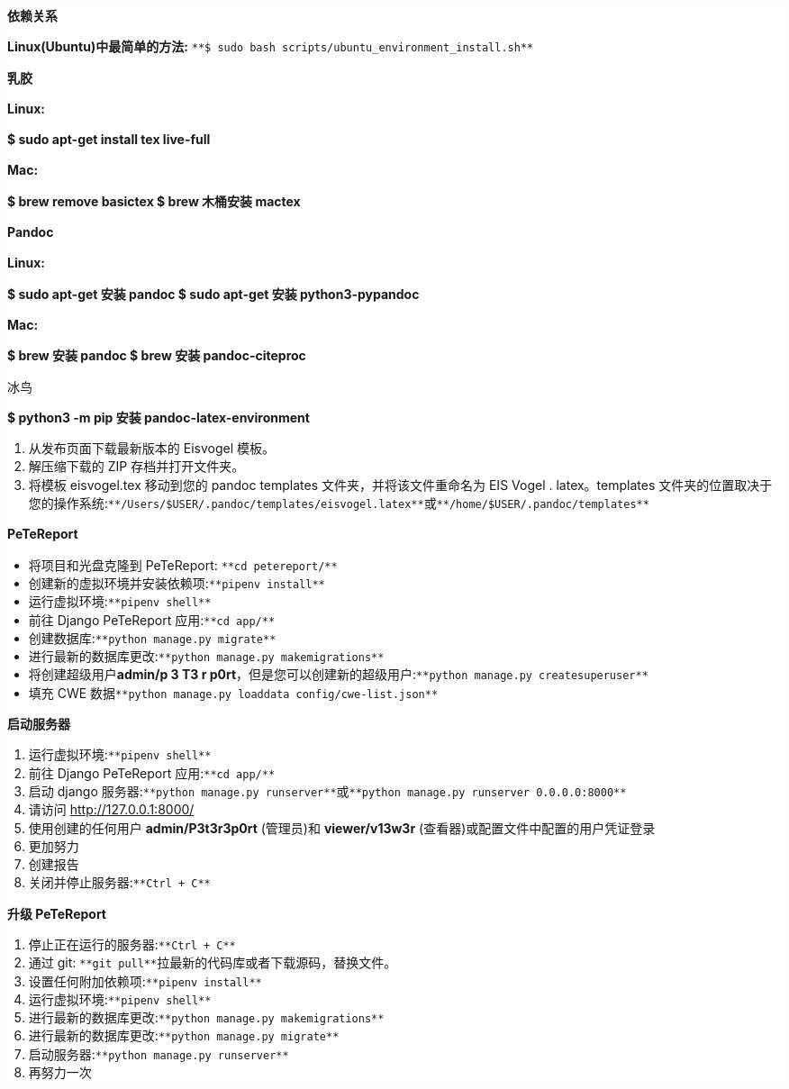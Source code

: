 **依赖关系**

**Linux(Ubuntu)中最简单的方法:** `**$ sudo bash scripts/ubuntu_environment_install.sh**`

**乳胶**

**Linux:**

**$ sudo apt-get install tex live-full**

**Mac:**

**$ brew remove basictex $ brew 木桶安装 mactex**

**Pandoc**

**Linux:**

**$ sudo apt-get 安装 pandoc $ sudo apt-get 安装 python3-pypandoc**

**Mac:**

**$ brew 安装 pandoc $ brew 安装 pandoc-citeproc**

冰鸟

**$ python3 -m pip 安装 pandoc-latex-environment**

1.  从发布页面下载最新版本的 Eisvogel 模板。
2.  解压缩下载的 ZIP 存档并打开文件夹。
3.  将模板 eisvogel.tex 移动到您的 pandoc templates 文件夹，并将该文件重命名为 EIS Vogel . latex。templates 文件夹的位置取决于您的操作系统:`**/Users/$USER/.pandoc/templates/eisvogel.latex**`或`**/home/$USER/.pandoc/templates**`

**PeTeReport**

*   将项目和光盘克隆到 PeTeReport: `**cd petereport/**`
*   创建新的虚拟环境并安装依赖项:`**pipenv install**`
*   运行虚拟环境:`**pipenv shell**`
*   前往 Django PeTeReport 应用:`**cd app/**`
*   创建数据库:`**python manage.py migrate**`
*   进行最新的数据库更改:`**python manage.py makemigrations**`
*   将创建超级用户**admin/p 3 T3 r p0rt**，但是您可以创建新的超级用户:`**python manage.py createsuperuser**`
*   填充 CWE 数据`**python manage.py loaddata config/cwe-list.json**`

**启动服务器**

1.  运行虚拟环境:`**pipenv shell**`
2.  前往 Django PeTeReport 应用:`**cd app/**`
3.  启动 django 服务器:`**python manage.py runserver**`或`**python manage.py runserver 0.0.0.0:8000**`
4.  请访问 http://127.0.0.1:8000/
5.  使用创建的任何用户 **admin/P3t3r3p0rt** (管理员)和 **viewer/v13w3r** (查看器)或配置文件中配置的用户凭证登录
6.  更加努力
7.  创建报告
8.  关闭并停止服务器:`**Ctrl + C**`

**升级 PeTeReport**

1.  停止正在运行的服务器:`**Ctrl + C**`
2.  通过 git: `**git pull**`拉最新的代码库或者下载源码，替换文件。
3.  设置任何附加依赖项:`**pipenv install**`
4.  运行虚拟环境:`**pipenv shell**`
5.  进行最新的数据库更改:`**python manage.py makemigrations**`
6.  进行最新的数据库更改:`**python manage.py migrate**`
7.  启动服务器:`**python manage.py runserver**`
8.  再努力一次
